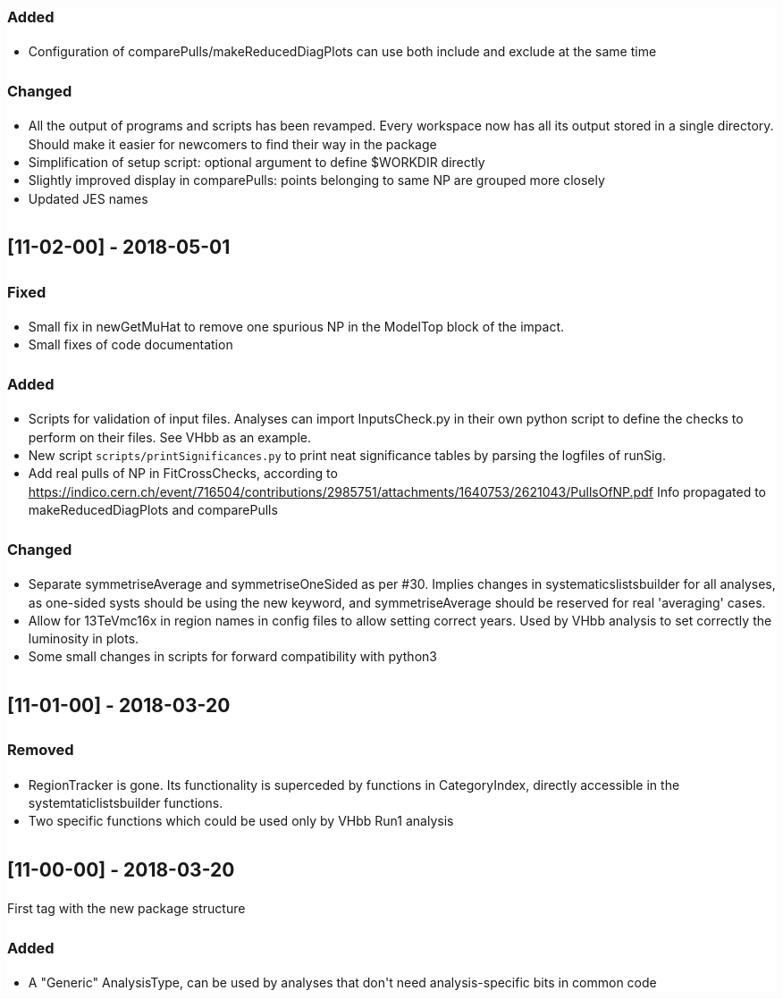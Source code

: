 ### Added
  - Configuration of comparePulls/makeReducedDiagPlots can use both include and exclude
  at the same time

### Changed
  - All the output of programs and scripts has been revamped. Every workspace now has all its
  output stored in a single directory. Should make it easier for newcomers to find their way
  in the package
  - Simplification of setup script: optional argument to define $WORKDIR directly
  - Slightly improved display in comparePulls: points belonging to same NP are grouped more closely
  - Updated JES names

## [11-02-00] - 2018-05-01
### Fixed
  - Small fix in newGetMuHat to remove one spurious NP in the ModelTop block of the impact.
  - Small fixes of code documentation

### Added
  - Scripts for validation of input files. Analyses can import InputsCheck.py in their
  own python script to define the checks to perform on their files. See VHbb as an example.
  - New script `scripts/printSignificances.py` to print neat significance tables by parsing
  the logfiles of runSig.
  - Add real pulls of NP in FitCrossChecks, according to
  https://indico.cern.ch/event/716504/contributions/2985751/attachments/1640753/2621043/PullsOfNP.pdf
  Info propagated to makeReducedDiagPlots and comparePulls

### Changed
  - Separate symmetriseAverage and symmetriseOneSided as per #30. Implies changes in
  systematicslistsbuilder for all analyses, as one-sided systs should be using the new
  keyword, and symmetriseAverage should be reserved for real 'averaging' cases.
  - Allow for 13TeVmc16x in region names in config files to allow setting correct years.
  Used by VHbb analysis to set correctly the luminosity in plots.
  - Some small changes in scripts for forward compatibility with python3


## [11-01-00] - 2018-03-20
### Removed
  - RegionTracker is gone. Its functionality is superceded by functions in CategoryIndex,
  directly accessible in the systemtaticlistsbuilder functions.
  - Two specific functions which could be used only by VHbb Run1 analysis


## [11-00-00] - 2018-03-20
First tag with the new package structure
### Added
  - A "Generic" AnalysisType, can be used by analyses that don't need analysis-specific bits
  in common code

